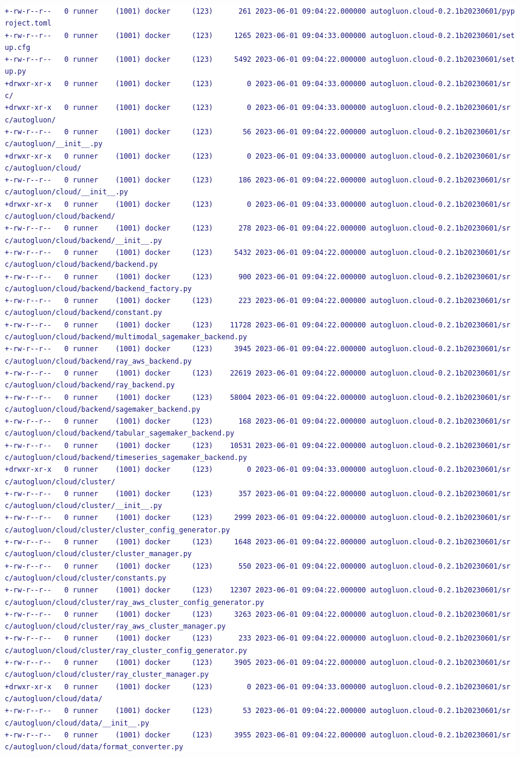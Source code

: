 ```diff
+-rw-r--r--   0 runner    (1001) docker     (123)      261 2023-06-01 09:04:22.000000 autogluon.cloud-0.2.1b20230601/pyproject.toml
+-rw-r--r--   0 runner    (1001) docker     (123)     1265 2023-06-01 09:04:33.000000 autogluon.cloud-0.2.1b20230601/setup.cfg
+-rw-r--r--   0 runner    (1001) docker     (123)     5492 2023-06-01 09:04:22.000000 autogluon.cloud-0.2.1b20230601/setup.py
+drwxr-xr-x   0 runner    (1001) docker     (123)        0 2023-06-01 09:04:33.000000 autogluon.cloud-0.2.1b20230601/src/
+drwxr-xr-x   0 runner    (1001) docker     (123)        0 2023-06-01 09:04:33.000000 autogluon.cloud-0.2.1b20230601/src/autogluon/
+-rw-r--r--   0 runner    (1001) docker     (123)       56 2023-06-01 09:04:22.000000 autogluon.cloud-0.2.1b20230601/src/autogluon/__init__.py
+drwxr-xr-x   0 runner    (1001) docker     (123)        0 2023-06-01 09:04:33.000000 autogluon.cloud-0.2.1b20230601/src/autogluon/cloud/
+-rw-r--r--   0 runner    (1001) docker     (123)      186 2023-06-01 09:04:22.000000 autogluon.cloud-0.2.1b20230601/src/autogluon/cloud/__init__.py
+drwxr-xr-x   0 runner    (1001) docker     (123)        0 2023-06-01 09:04:33.000000 autogluon.cloud-0.2.1b20230601/src/autogluon/cloud/backend/
+-rw-r--r--   0 runner    (1001) docker     (123)      278 2023-06-01 09:04:22.000000 autogluon.cloud-0.2.1b20230601/src/autogluon/cloud/backend/__init__.py
+-rw-r--r--   0 runner    (1001) docker     (123)     5432 2023-06-01 09:04:22.000000 autogluon.cloud-0.2.1b20230601/src/autogluon/cloud/backend/backend.py
+-rw-r--r--   0 runner    (1001) docker     (123)      900 2023-06-01 09:04:22.000000 autogluon.cloud-0.2.1b20230601/src/autogluon/cloud/backend/backend_factory.py
+-rw-r--r--   0 runner    (1001) docker     (123)      223 2023-06-01 09:04:22.000000 autogluon.cloud-0.2.1b20230601/src/autogluon/cloud/backend/constant.py
+-rw-r--r--   0 runner    (1001) docker     (123)    11728 2023-06-01 09:04:22.000000 autogluon.cloud-0.2.1b20230601/src/autogluon/cloud/backend/multimodal_sagemaker_backend.py
+-rw-r--r--   0 runner    (1001) docker     (123)     3945 2023-06-01 09:04:22.000000 autogluon.cloud-0.2.1b20230601/src/autogluon/cloud/backend/ray_aws_backend.py
+-rw-r--r--   0 runner    (1001) docker     (123)    22619 2023-06-01 09:04:22.000000 autogluon.cloud-0.2.1b20230601/src/autogluon/cloud/backend/ray_backend.py
+-rw-r--r--   0 runner    (1001) docker     (123)    58004 2023-06-01 09:04:22.000000 autogluon.cloud-0.2.1b20230601/src/autogluon/cloud/backend/sagemaker_backend.py
+-rw-r--r--   0 runner    (1001) docker     (123)      168 2023-06-01 09:04:22.000000 autogluon.cloud-0.2.1b20230601/src/autogluon/cloud/backend/tabular_sagemaker_backend.py
+-rw-r--r--   0 runner    (1001) docker     (123)    10531 2023-06-01 09:04:22.000000 autogluon.cloud-0.2.1b20230601/src/autogluon/cloud/backend/timeseries_sagemaker_backend.py
+drwxr-xr-x   0 runner    (1001) docker     (123)        0 2023-06-01 09:04:33.000000 autogluon.cloud-0.2.1b20230601/src/autogluon/cloud/cluster/
+-rw-r--r--   0 runner    (1001) docker     (123)      357 2023-06-01 09:04:22.000000 autogluon.cloud-0.2.1b20230601/src/autogluon/cloud/cluster/__init__.py
+-rw-r--r--   0 runner    (1001) docker     (123)     2999 2023-06-01 09:04:22.000000 autogluon.cloud-0.2.1b20230601/src/autogluon/cloud/cluster/cluster_config_generator.py
+-rw-r--r--   0 runner    (1001) docker     (123)     1648 2023-06-01 09:04:22.000000 autogluon.cloud-0.2.1b20230601/src/autogluon/cloud/cluster/cluster_manager.py
+-rw-r--r--   0 runner    (1001) docker     (123)      550 2023-06-01 09:04:22.000000 autogluon.cloud-0.2.1b20230601/src/autogluon/cloud/cluster/constants.py
+-rw-r--r--   0 runner    (1001) docker     (123)    12307 2023-06-01 09:04:22.000000 autogluon.cloud-0.2.1b20230601/src/autogluon/cloud/cluster/ray_aws_cluster_config_generator.py
+-rw-r--r--   0 runner    (1001) docker     (123)     3263 2023-06-01 09:04:22.000000 autogluon.cloud-0.2.1b20230601/src/autogluon/cloud/cluster/ray_aws_cluster_manager.py
+-rw-r--r--   0 runner    (1001) docker     (123)      233 2023-06-01 09:04:22.000000 autogluon.cloud-0.2.1b20230601/src/autogluon/cloud/cluster/ray_cluster_config_generator.py
+-rw-r--r--   0 runner    (1001) docker     (123)     3905 2023-06-01 09:04:22.000000 autogluon.cloud-0.2.1b20230601/src/autogluon/cloud/cluster/ray_cluster_manager.py
+drwxr-xr-x   0 runner    (1001) docker     (123)        0 2023-06-01 09:04:33.000000 autogluon.cloud-0.2.1b20230601/src/autogluon/cloud/data/
+-rw-r--r--   0 runner    (1001) docker     (123)       53 2023-06-01 09:04:22.000000 autogluon.cloud-0.2.1b20230601/src/autogluon/cloud/data/__init__.py
+-rw-r--r--   0 runner    (1001) docker     (123)     3955 2023-06-01 09:04:22.000000 autogluon.cloud-0.2.1b20230601/src/autogluon/cloud/data/format_converter.py
```